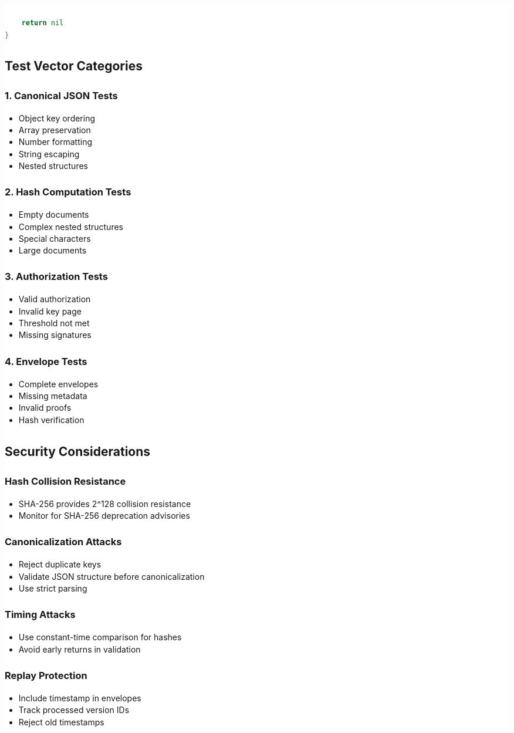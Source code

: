 ```go

    return nil
}
```

## Test Vector Categories

### 1. Canonical JSON Tests
- Object key ordering
- Array preservation
- Number formatting
- String escaping
- Nested structures

### 2. Hash Computation Tests
- Empty documents
- Complex nested structures
- Special characters
- Large documents

### 3. Authorization Tests
- Valid authorization
- Invalid key page
- Threshold not met
- Missing signatures

### 4. Envelope Tests
- Complete envelopes
- Missing metadata
- Invalid proofs
- Hash verification

## Security Considerations

### Hash Collision Resistance
- SHA-256 provides 2^128 collision resistance
- Monitor for SHA-256 deprecation advisories

### Canonicalization Attacks
- Reject duplicate keys
- Validate JSON structure before canonicalization
- Use strict parsing

### Timing Attacks
- Use constant-time comparison for hashes
- Avoid early returns in validation

### Replay Protection
- Include timestamp in envelopes
- Track processed version IDs
- Reject old timestamps
